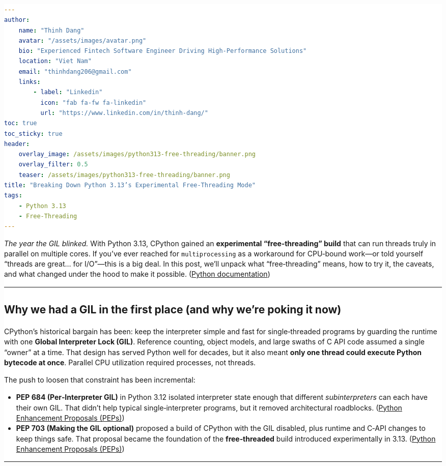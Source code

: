 ```yaml
---
author:
    name: "Thinh Dang"
    avatar: "/assets/images/avatar.png"
    bio: "Experienced Fintech Software Engineer Driving High-Performance Solutions"
    location: "Viet Nam"
    email: "thinhdang206@gmail.com"
    links:
        - label: "Linkedin"
          icon: "fab fa-fw fa-linkedin"
          url: "https://www.linkedin.com/in/thinh-dang/"
toc: true
toc_sticky: true
header:
    overlay_image: /assets/images/python313-free-threading/banner.png
    overlay_filter: 0.5
    teaser: /assets/images/python313-free-threading/banner.png
title: "Breaking Down Python 3.13’s Experimental Free‑Threading Mode"
tags:
    - Python 3.13
    - Free-Threading
---
```


_The year the GIL blinked._ With Python 3.13, CPython gained an **experimental “free‑threading” build** that can run threads truly in parallel on multiple cores. If you’ve ever reached for `multiprocessing` as a workaround for CPU‑bound work—or told yourself “threads are great… for I/O”—this is a big deal. In this post, we’ll unpack what “free‑threading” means, how to try it, the caveats, and what changed under the hood to make it possible. ([Python documentation][1])

---

## Why we had a GIL in the first place (and why we’re poking it now)

CPython’s historical bargain has been: keep the interpreter simple and fast for single‑threaded programs by guarding the runtime with one **Global Interpreter Lock (GIL)**. Reference counting, object models, and large swaths of C API code assumed a single “owner” at a time. That design has served Python well for decades, but it also meant **only one thread could execute Python bytecode at once**. Parallel CPU utilization required processes, not threads.

The push to loosen that constraint has been incremental:

-   **PEP 684 (Per‑Interpreter GIL)** in Python 3.12 isolated interpreter state enough that different _subinterpreters_ can each have their own GIL. That didn’t help typical single‑interpreter programs, but it removed architectural roadblocks. ([Python Enhancement Proposals (PEPs)][2])
-   **PEP 703 (Making the GIL optional)** proposed a build of CPython with the GIL disabled, plus runtime and C‑API changes to keep things safe. That proposal became the foundation of the **free‑threaded** build introduced experimentally in 3.13. ([Python Enhancement Proposals (PEPs)][3])

---


[1]: https://docs.python.org/3.13/howto/free-threading-python.html "Python experimental support for free threading — Python 3.13.9 documentation"
[2]: https://peps.python.org/pep-0684/?utm_source=chatgpt.com "PEP 684 – A Per-Interpreter GIL | peps.python.org"
[3]: https://peps.python.org/pep-0703/?utm_source=chatgpt.com "PEP 703 – Making the Global Interpreter Lock Optional in ..."
[4]: https://docs.python.org/3/whatsnew/3.13.html "What’s New In Python 3.13 — Python 3.14.0 documentation"
[5]: https://py-free-threading.github.io/installing-cpython/ "Installing Free-Threaded Python - Python Free-Threading Guide"
[6]: https://docs.python.org/3/howto/free-threading-python.html "Python support for free threading — Python 3.14.0 documentation"
[7]: https://docs.python.org/3/howto/free-threading-extensions.html "C API Extension Support for Free Threading — Python 3.14.0 documentation"
[8]: https://py-free-threading.github.io/tracking/ "Compatibility Status Tracking - Python Free-Threading Guide"